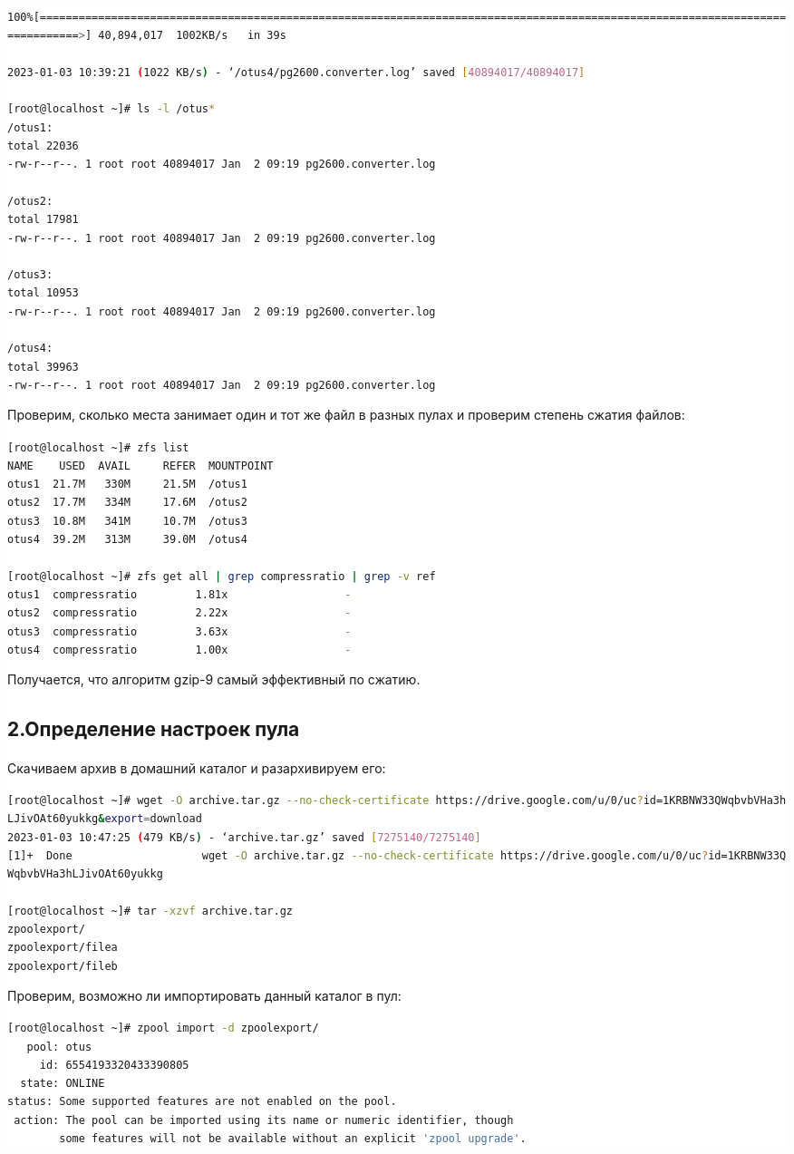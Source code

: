 ```bash
100%[==============================================================================================================================>] 40,894,017  1002KB/s   in 39s    

2023-01-03 10:39:21 (1022 KB/s) - ‘/otus4/pg2600.converter.log’ saved [40894017/40894017]

[root@localhost ~]# ls -l /otus*
/otus1:
total 22036
-rw-r--r--. 1 root root 40894017 Jan  2 09:19 pg2600.converter.log

/otus2:
total 17981
-rw-r--r--. 1 root root 40894017 Jan  2 09:19 pg2600.converter.log

/otus3:
total 10953
-rw-r--r--. 1 root root 40894017 Jan  2 09:19 pg2600.converter.log

/otus4:
total 39963
-rw-r--r--. 1 root root 40894017 Jan  2 09:19 pg2600.converter.log
```
Проверим, сколько места занимает один и тот же файл в разных пулах и проверим степень сжатия файлов:
```bash
[root@localhost ~]# zfs list
NAME    USED  AVAIL     REFER  MOUNTPOINT
otus1  21.7M   330M     21.5M  /otus1
otus2  17.7M   334M     17.6M  /otus2
otus3  10.8M   341M     10.7M  /otus3
otus4  39.2M   313M     39.0M  /otus4

[root@localhost ~]# zfs get all | grep compressratio | grep -v ref
otus1  compressratio         1.81x                  -
otus2  compressratio         2.22x                  -
otus3  compressratio         3.63x                  -
otus4  compressratio         1.00x                  -
```
Получается, что алгоритм gzip-9 самый эффективный по сжатию. 


## 2.Определение настроек пула
Скачиваем архив в домашний каталог и разархивируем его:
```bash
[root@localhost ~]# wget -O archive.tar.gz --no-check-certificate https://drive.google.com/u/0/uc?id=1KRBNW33QWqbvbVHa3hLJivOAt60yukkg&export=download
2023-01-03 10:47:25 (479 KB/s) - ‘archive.tar.gz’ saved [7275140/7275140]
[1]+  Done                    wget -O archive.tar.gz --no-check-certificate https://drive.google.com/u/0/uc?id=1KRBNW33QWqbvbVHa3hLJivOAt60yukkg

[root@localhost ~]# tar -xzvf archive.tar.gz
zpoolexport/
zpoolexport/filea
zpoolexport/fileb
```
Проверим, возможно ли импортировать данный каталог в пул:
```bash
[root@localhost ~]# zpool import -d zpoolexport/
   pool: otus
     id: 6554193320433390805
  state: ONLINE
status: Some supported features are not enabled on the pool.
 action: The pool can be imported using its name or numeric identifier, though
        some features will not be available without an explicit 'zpool upgrade'.
```